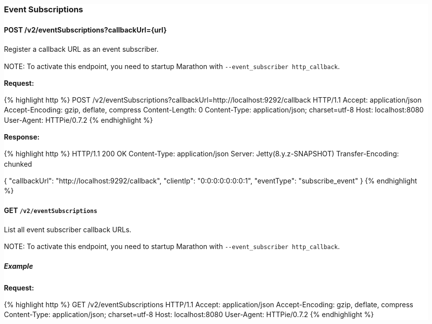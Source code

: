 ### Event Subscriptions

#### POST /v2/eventSubscriptions?callbackUrl={url}

Register a callback URL as an event subscriber.

NOTE: To activate this endpoint, you need to startup Marathon with `--event_subscriber http_callback`.

**Request:**

{% highlight http %}
POST /v2/eventSubscriptions?callbackUrl=http://localhost:9292/callback HTTP/1.1
Accept: application/json
Accept-Encoding: gzip, deflate, compress
Content-Length: 0
Content-Type: application/json; charset=utf-8
Host: localhost:8080
User-Agent: HTTPie/0.7.2
{% endhighlight %}


**Response:**

{% highlight http %}
HTTP/1.1 200 OK
Content-Type: application/json
Server: Jetty(8.y.z-SNAPSHOT)
Transfer-Encoding: chunked

{
    "callbackUrl": "http://localhost:9292/callback", 
    "clientIp": "0:0:0:0:0:0:0:1", 
    "eventType": "subscribe_event"
}
{% endhighlight %}

#### GET `/v2/eventSubscriptions`

List all event subscriber callback URLs.

NOTE: To activate this endpoint, you need to startup Marathon with `--event_subscriber http_callback`.

##### Example

**Request:**

{% highlight http %}
GET /v2/eventSubscriptions HTTP/1.1
Accept: application/json
Accept-Encoding: gzip, deflate, compress
Content-Type: application/json; charset=utf-8
Host: localhost:8080
User-Agent: HTTPie/0.7.2
{% endhighlight %}
